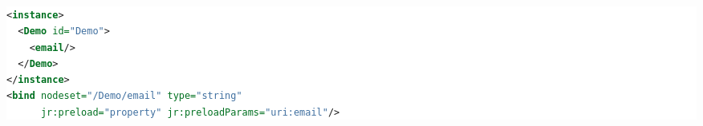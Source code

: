 
```xml
<instance>
  <Demo id="Demo">
    <email/>
  </Demo>
</instance>
<bind nodeset="/Demo/email" type="string"
      jr:preload="property" jr:preloadParams="uri:email"/>
```
